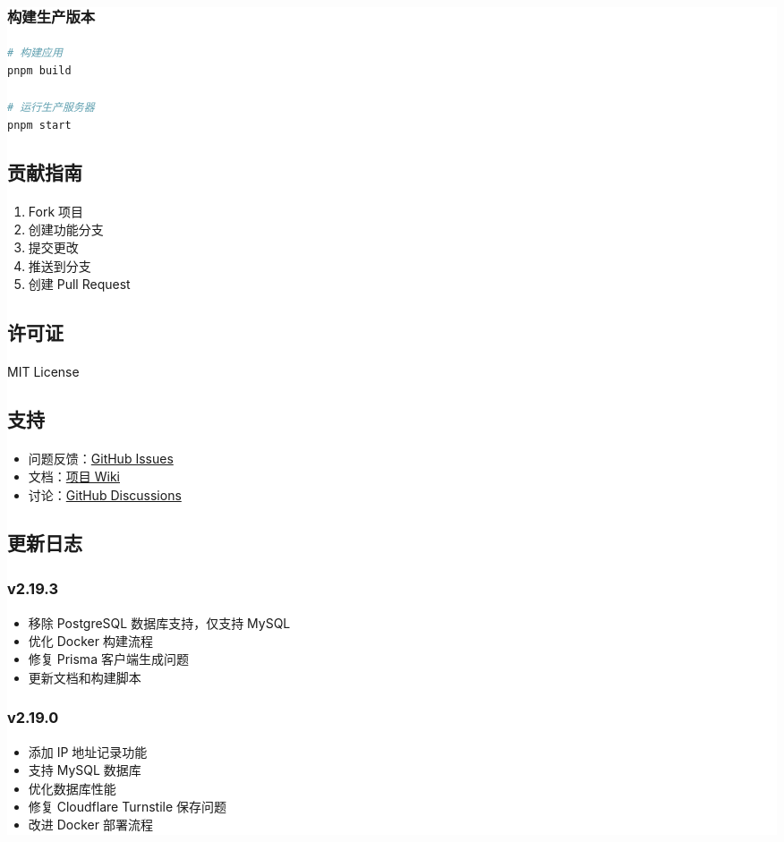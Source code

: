 ### 构建生产版本
```bash
# 构建应用
pnpm build

# 运行生产服务器
pnpm start
```

## 贡献指南

1. Fork 项目
2. 创建功能分支
3. 提交更改
4. 推送到分支
5. 创建 Pull Request

## 许可证

MIT License

## 支持

- 问题反馈：[GitHub Issues](https://github.com/your-repo/issues)
- 文档：[项目 Wiki](https://github.com/your-repo/wiki)
- 讨论：[GitHub Discussions](https://github.com/your-repo/discussions)

## 更新日志

### v2.19.3
- 移除 PostgreSQL 数据库支持，仅支持 MySQL
- 优化 Docker 构建流程
- 修复 Prisma 客户端生成问题
- 更新文档和构建脚本

### v2.19.0
- 添加 IP 地址记录功能
- 支持 MySQL 数据库
- 优化数据库性能
- 修复 Cloudflare Turnstile 保存问题
- 改进 Docker 部署流程
